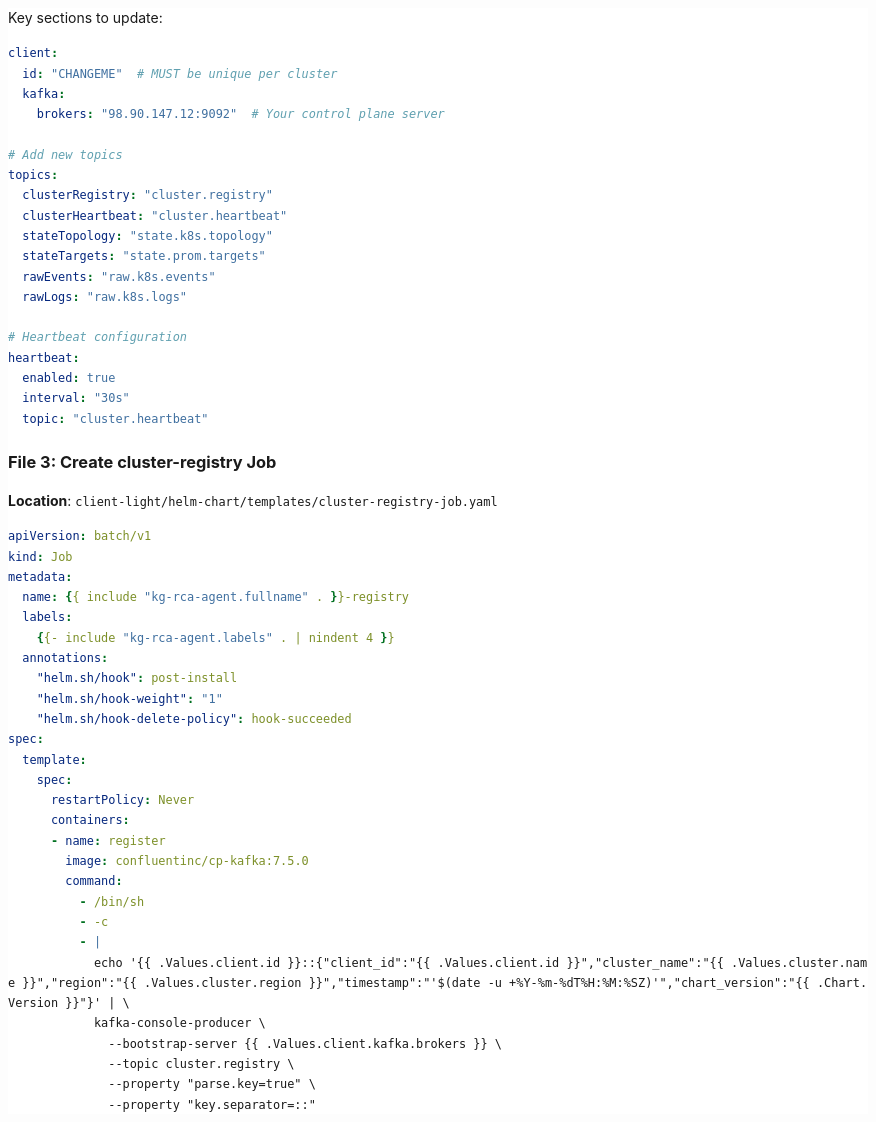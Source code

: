 Key sections to update:

```yaml
client:
  id: "CHANGEME"  # MUST be unique per cluster
  kafka:
    brokers: "98.90.147.12:9092"  # Your control plane server

# Add new topics
topics:
  clusterRegistry: "cluster.registry"
  clusterHeartbeat: "cluster.heartbeat"
  stateTopology: "state.k8s.topology"
  stateTargets: "state.prom.targets"
  rawEvents: "raw.k8s.events"
  rawLogs: "raw.k8s.logs"

# Heartbeat configuration
heartbeat:
  enabled: true
  interval: "30s"
  topic: "cluster.heartbeat"
```

### File 3: Create cluster-registry Job
**Location**: `client-light/helm-chart/templates/cluster-registry-job.yaml`

```yaml
apiVersion: batch/v1
kind: Job
metadata:
  name: {{ include "kg-rca-agent.fullname" . }}-registry
  labels:
    {{- include "kg-rca-agent.labels" . | nindent 4 }}
  annotations:
    "helm.sh/hook": post-install
    "helm.sh/hook-weight": "1"
    "helm.sh/hook-delete-policy": hook-succeeded
spec:
  template:
    spec:
      restartPolicy: Never
      containers:
      - name: register
        image: confluentinc/cp-kafka:7.5.0
        command:
          - /bin/sh
          - -c
          - |
            echo '{{ .Values.client.id }}::{"client_id":"{{ .Values.client.id }}","cluster_name":"{{ .Values.cluster.name }}","region":"{{ .Values.cluster.region }}","timestamp":"'$(date -u +%Y-%m-%dT%H:%M:%SZ)'","chart_version":"{{ .Chart.Version }}"}' | \
            kafka-console-producer \
              --bootstrap-server {{ .Values.client.kafka.brokers }} \
              --topic cluster.registry \
              --property "parse.key=true" \
              --property "key.separator=::"
```
